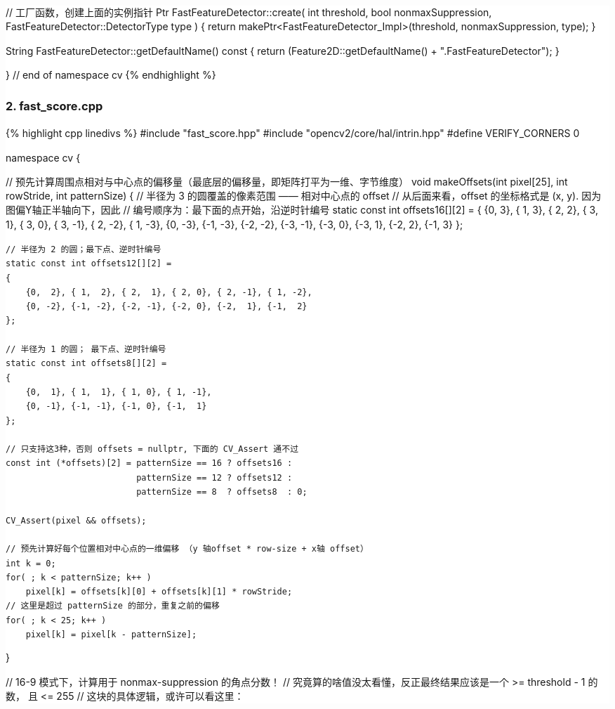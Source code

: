 
// 工厂函数，创建上面的实例指针
Ptr<FastFeatureDetector> FastFeatureDetector::create( int threshold, bool nonmaxSuppression, 
    FastFeatureDetector::DetectorType type ) {
    return makePtr<FastFeatureDetector_Impl>(threshold, nonmaxSuppression, type);
}

String FastFeatureDetector::getDefaultName() const {
    return (Feature2D::getDefaultName() + ".FastFeatureDetector");
}

} // end of namespace cv
{% endhighlight %}

### 2. fast_score.cpp

{% highlight cpp linedivs %}
#include "fast_score.hpp"
#include "opencv2/core/hal/intrin.hpp"
#define VERIFY_CORNERS 0

namespace cv {

// 预先计算周围点相对与中心点的偏移量（最底层的偏移量，即矩阵打平为一维、字节维度）
void makeOffsets(int pixel[25], int rowStride, int patternSize)
{
    // 半径为 3 的圆覆盖的像素范围 —— 相对中心点的 offset
    // 从后面来看，offset 的坐标格式是 (x, y). 因为图偏Y轴正半轴向下，因此
    // 编号顺序为：最下面的点开始，沿逆时针编号
    static const int offsets16[][2] =
    {
        {0,  3}, { 1,  3}, { 2,  2}, { 3,  1}, { 3, 0}, { 3, -1}, { 2, -2}, { 1, -3},
        {0, -3}, {-1, -3}, {-2, -2}, {-3, -1}, {-3, 0}, {-3,  1}, {-2,  2}, {-1,  3}
    };

    // 半径为 2 的圆；最下点、逆时针编号
    static const int offsets12[][2] =
    {
        {0,  2}, { 1,  2}, { 2,  1}, { 2, 0}, { 2, -1}, { 1, -2},
        {0, -2}, {-1, -2}, {-2, -1}, {-2, 0}, {-2,  1}, {-1,  2}
    };

    // 半径为 1 的圆； 最下点、逆时针编号
    static const int offsets8[][2] =
    {
        {0,  1}, { 1,  1}, { 1, 0}, { 1, -1},
        {0, -1}, {-1, -1}, {-1, 0}, {-1,  1}
    };

    // 只支持这3种，否则 offsets = nullptr, 下面的 CV_Assert 通不过
    const int (*offsets)[2] = patternSize == 16 ? offsets16 :
                              patternSize == 12 ? offsets12 :
                              patternSize == 8  ? offsets8  : 0;

    CV_Assert(pixel && offsets);

    // 预先计算好每个位置相对中心点的一维偏移 （y 轴offset * row-size + x轴 offset）
    int k = 0;
    for( ; k < patternSize; k++ )
        pixel[k] = offsets[k][0] + offsets[k][1] * rowStride;
    // 这里是超过 patternSize 的部分，重复之前的偏移
    for( ; k < 25; k++ )
        pixel[k] = pixel[k - patternSize];
}

// 16-9 模式下，计算用于 nonmax-suppression 的角点分数！
// 究竟算的啥值没太看懂，反正最终结果应该是一个 >= threshold - 1 的数， 且 <= 255
// 这块的具体逻辑，或许可以看这里：

[fast_opencv_tutorial]: https://docs.opencv.org/3.4/df/d0c/tutorial_py_fast.html "FAST Algorithm for Corner Detection"
[fast_code]: https://github.com/opencv/opencv/blob/master/modules/features2d/src/fast.cpp
[fast_original]: https://www.edwardrosten.com/work/fast.html 